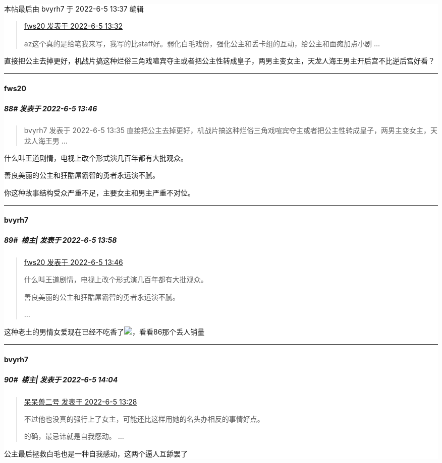  本帖最后由 bvyrh7 于 2022-6-5 13:37 编辑 
<blockquote><a href="httphttps://bbs.saraba1st.com/2b/forum.php?mod=redirect&amp;goto=findpost&amp;pid=56132048&amp;ptid=2073210" target="_blank">fws20 发表于 2022-6-5 13:32</a>

az这个真的是给笔我来写，我写的比staff好。弱化白毛戏份，强化公主和丢卡组的互动，给公主和面瘫加点小剧 ...</blockquote>
直接把公主去掉更好，机战片搞这种烂俗三角戏喧宾夺主或者把公主性转成皇子，两男主变女主，天龙人海王男主开后宫不比逆后宫好看？



*****

####  fws20  
##### 88#       发表于 2022-6-5 13:46

<blockquote>bvyrh7 发表于 2022-6-5 13:35
直接把公主去掉更好，机战片搞这种烂俗三角戏喧宾夺主或者把公主性转成皇子，两男主变女主，天龙人海王男 ...</blockquote>
什么叫王道剧情，电视上改个形式演几百年都有大批观众。

善良美丽的公主和狂酷屌霸智的勇者永远演不腻。

你这种故事结构受众严重不足，主要女主和男主严重不对位。



*****

####  bvyrh7  
##### 89#         楼主| 发表于 2022-6-5 13:58

<blockquote><a href="httphttps://bbs.saraba1st.com/2b/forum.php?mod=redirect&amp;goto=findpost&amp;pid=56132202&amp;ptid=2073210" target="_blank">fws20 发表于 2022-6-5 13:46</a>

什么叫王道剧情，电视上改个形式演几百年都有大批观众。

善良美丽的公主和狂酷屌霸智的勇者永远演不腻。

 ...</blockquote>
这种老土的男情女爱现在已经不吃香了<img src="https://static.saraba1st.com/image/smiley/face2017/033.png" referrerpolicy="no-referrer">，看看86那个丢人销量



*****

####  bvyrh7  
##### 90#         楼主| 发表于 2022-6-5 14:04

<blockquote><a href="httphttps://bbs.saraba1st.com/2b/forum.php?mod=redirect&amp;goto=findpost&amp;pid=56131990&amp;ptid=2073210" target="_blank">呆呆兽二号 发表于 2022-6-5 13:28</a>

不过他也没真的强行上了女主，可能还比这样用她的名头办相反的事情好点。

的确，最忌讳就是自我感动。 ...</blockquote>
公主最后拯救白毛也是一种自我感动，这两个逼人互舔罢了

